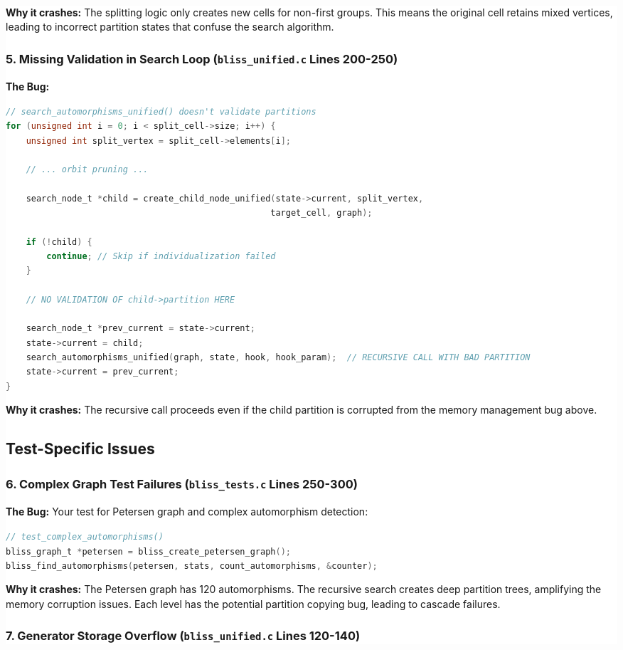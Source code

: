 **Why it crashes:** The splitting logic only creates new cells for non-first groups. This means the original cell retains mixed vertices, leading to incorrect partition states that confuse the search algorithm.

### 5. Missing Validation in Search Loop (`bliss_unified.c` Lines 200-250)

**The Bug:**
```c
// search_automorphisms_unified() doesn't validate partitions
for (unsigned int i = 0; i < split_cell->size; i++) {
    unsigned int split_vertex = split_cell->elements[i];
    
    // ... orbit pruning ...
    
    search_node_t *child = create_child_node_unified(state->current, split_vertex, 
                                                    target_cell, graph);
    
    if (!child) {
        continue; // Skip if individualization failed
    }
    
    // NO VALIDATION OF child->partition HERE
    
    search_node_t *prev_current = state->current;
    state->current = child;
    search_automorphisms_unified(graph, state, hook, hook_param);  // RECURSIVE CALL WITH BAD PARTITION
    state->current = prev_current;
}
```

**Why it crashes:** The recursive call proceeds even if the child partition is corrupted from the memory management bug above.

## Test-Specific Issues

### 6. Complex Graph Test Failures (`bliss_tests.c` Lines 250-300)

**The Bug:**
Your test for Petersen graph and complex automorphism detection:
```c
// test_complex_automorphisms() 
bliss_graph_t *petersen = bliss_create_petersen_graph();
bliss_find_automorphisms(petersen, stats, count_automorphisms, &counter);
```

**Why it crashes:** The Petersen graph has 120 automorphisms. The recursive search creates deep partition trees, amplifying the memory corruption issues. Each level has the potential partition copying bug, leading to cascade failures.

### 7. Generator Storage Overflow (`bliss_unified.c` Lines 120-140)
